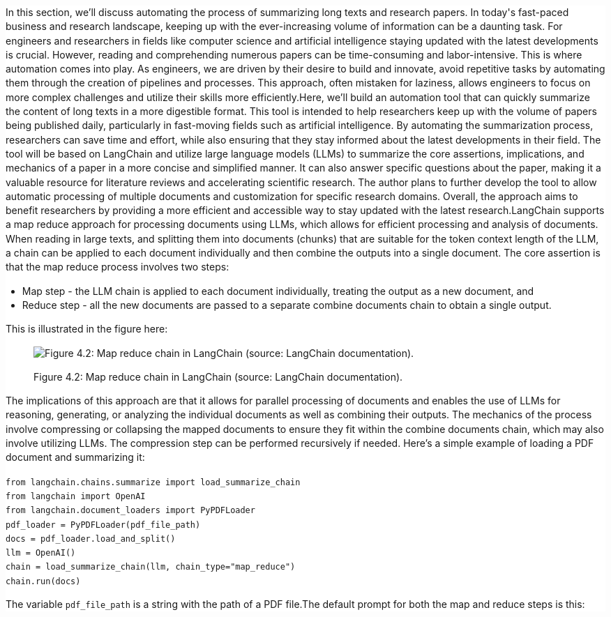 In this section, we’ll discuss automating the process of summarizing long texts and research papers. In today's fast-paced business and research landscape, keeping up with the ever-increasing volume of information can be a daunting task. For engineers and researchers in fields like computer science and artificial intelligence staying updated with the latest developments is crucial. However, reading and comprehending numerous papers can be time-consuming and labor-intensive. This is where automation comes into play. As engineers, we are driven by their desire to build and innovate, avoid repetitive tasks by automating them through the creation of pipelines and processes. This approach, often mistaken for laziness, allows engineers to focus on more complex challenges and utilize their skills more efficiently.Here, we’ll build an automation tool that can quickly summarize the content of long texts in a more digestible format. This tool is intended to help researchers keep up with the volume of papers being published daily, particularly in fast-moving fields such as artificial intelligence. By automating the summarization process, researchers can save time and effort, while also ensuring that they stay informed about the latest developments in their field. The tool will be based on LangChain and utilize large language models (LLMs) to summarize the core assertions, implications, and mechanics of a paper in a more concise and simplified manner. It can also answer specific questions about the paper, making it a valuable resource for literature reviews and accelerating scientific research. The author plans to further develop the tool to allow automatic processing of multiple documents and customization for specific research domains. Overall, the approach aims to benefit researchers by providing a more efficient and accessible way to stay updated with the latest research.LangChain supports a map reduce approach for processing documents using LLMs, which allows for efficient processing and analysis of documents. When reading in large texts, and splitting them into documents (chunks) that are suitable for the token context length of the LLM, a chain can be applied to each document individually and then combine the outputs into a single document. The core assertion is that the map reduce process involves two steps:

* Map step - the LLM chain is applied to each document individually, treating the output as a new document, and
* Reduce step - all the new documents are passed to a separate combine documents chain to obtain a single output.

This is illustrated in the figure here:

<figure><img src="https://learning.oreilly.com/api/v2/epubs/urn:orm:book:9781835083468/files/media/file28.jpg" alt="Figure 4.2: Map reduce chain in LangChain (source: LangChain documentation)." height="847" width="2639"><figcaption><p>Figure 4.2: Map reduce chain in LangChain (source: LangChain documentation).</p></figcaption></figure>

The implications of this approach are that it allows for parallel processing of documents and enables the use of LLMs for reasoning, generating, or analyzing the individual documents as well as combining their outputs. The mechanics of the process involve compressing or collapsing the mapped documents to ensure they fit within the combine documents chain, which may also involve utilizing LLMs. The compression step can be performed recursively if needed. Here’s a simple example of loading a PDF document and summarizing it:

```
from langchain.chains.summarize import load_summarize_chain
from langchain import OpenAI
from langchain.document_loaders import PyPDFLoader
pdf_loader = PyPDFLoader(pdf_file_path)
docs = pdf_loader.load_and_split()
llm = OpenAI()
chain = load_summarize_chain(llm, chain_type="map_reduce")
chain.run(docs)
```

The variable `pdf_file_path` is a string with the path of a PDF file.The default prompt for both the map and reduce steps is this:
